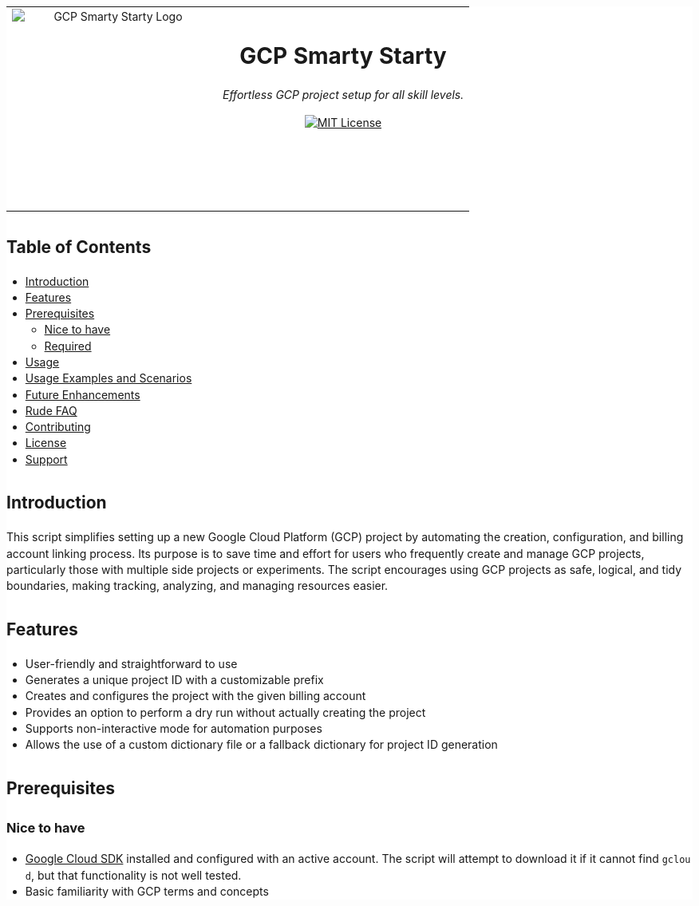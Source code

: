 <table align="center" style="border: none !important;">
  <tr>
    <td align="center">
      <img src="https://raw.githubusercontent.com/galeep/gcp-smarty-starty/main/media/GCPSmartyStarty.png?size=250" alt="GCP Smarty Starty Logo" width="250" height="250" style="display: block; margin: auto;">
    </td>
    <td align="center">
      <h1>GCP Smarty Starty</h1>
      <p><i>Effortless GCP project setup for all skill levels.</i></p>
      <p><a href="https://opensource.org/licenses/MIT"><img src="https://img.shields.io/badge/License-MIT-yellow.svg" alt="MIT License"></a></p>
    </td>
  </tr>
</table> 

## Table of Contents

- [Introduction](#introduction)
- [Features](#features)
- [Prerequisites](#prerequisites)
  - [Nice to have](#nice-to-have)
  - [Required](#required)
- [Usage](#usage)
- [Usage Examples and Scenarios](#usage-examples-and-scenarios)
- [Future Enhancements](#future-enhancements)
- [Rude FAQ](#rude-faq)
- [Contributing](#contributing)
- [License](#license)
- [Support](#support)

## Introduction

This script simplifies setting up a new Google Cloud Platform (GCP) project by automating the creation, configuration, and billing account linking process. Its purpose is to save time and effort for users who frequently create and manage GCP projects, particularly those with multiple side projects or experiments. The script encourages using GCP projects as safe, logical, and tidy boundaries, making tracking, analyzing, and managing resources easier.

## Features

- User-friendly and straightforward to use
- Generates a unique project ID with a customizable prefix
- Creates and configures the project with the given billing account
- Provides an option to perform a dry run without actually creating the project
- Supports non-interactive mode for automation purposes
- Allows the use of a custom dictionary file or a fallback dictionary for project ID generation

## Prerequisites

### Nice to have
- [Google Cloud SDK](https://cloud.google.com/sdk/docs/install) installed and configured with an active account. The script will attempt to download it if it cannot find `gcloud`, but that functionality is not well tested. 
- Basic familiarity with GCP terms and concepts
